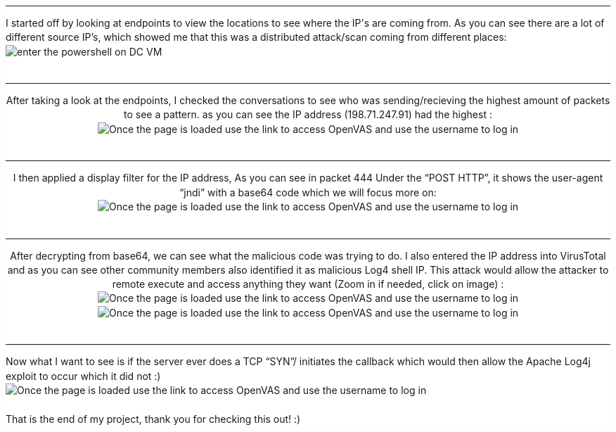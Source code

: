 ___

<p align="center"> 

I started off by looking at endpoints to view the locations to see where the IP's are coming from. As you can see there are a lot of different source IP’s, which showed me that this was a distributed attack/scan coming from different places:  <br/>
<img src="https://i.imgur.com/d890etu.png" height="80%" width="80%" alt="enter the powershell on DC VM"/>
<br />
<br />
___

<p align="center"> 
After taking a look at the endpoints, I checked the conversations to see who was sending/recieving the highest amount of packets to see a pattern. as you can see the IP address (198.71.247.91) had the highest :  <br/>
<img src="https://i.imgur.com/D7pRFcf.png" height="80%" width="80%" alt="Once the page is loaded use the link to access OpenVAS and use the username to log in"/>
<br />
<br />

 ___

<p align="center"> 
I then applied a display filter for the IP address, As you can see in packet 444 Under the “POST HTTP”, it shows the user-agent “jndi” with a base64 code which we will focus more on:  <br/>
<img src="https://i.imgur.com/GGdMjoa.png" height="80%" width="80%" alt="Once the page is loaded use the link to access OpenVAS and use the username to log in"/>
<br />
<br />

 ___

<p align="center"> 
After decrypting from base64, we can see what the malicious code was trying to do. I also entered the IP address into VirusTotal and as you can see other community members also identified it as malicious Log4 shell IP. This attack would allow the attacker to remote execute and access anything they want (Zoom in if needed, click on image) :  <br/>
<img src="https://i.imgur.com/hJr7sls.png" height="80%" width="80%" alt="Once the page is loaded use the link to access OpenVAS and use the username to log in"/>
<img src="https://i.imgur.com/wayNKUX.png" height="80%" width="80%" alt="Once the page is loaded use the link to access OpenVAS and use the username to log in"/>
<br />
<br />

___

<p align="center"> 

Now what I want to see is if the server ever does a TCP “SYN”/ initiates the callback which would then allow the Apache Log4j exploit to occur which it did not :)  <br/>
<img src="https://i.imgur.com/eIv77Hc.png" height="80%" width="80%" alt="Once the page is loaded use the link to access OpenVAS and use the username to log in"/>
<br />
<br />
 That is the end of my project, thank you for checking this out! :)
<!--
 ```diff
- text in red
+ text in green
! text in orange
# text in gray
*Ref 1: Network Diagram*
